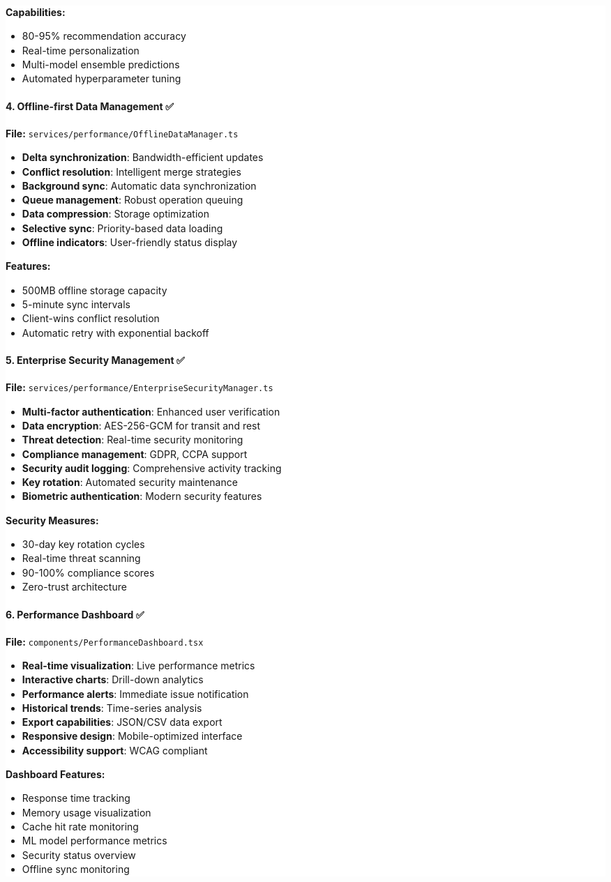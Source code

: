 **Capabilities:**
- 80-95% recommendation accuracy
- Real-time personalization
- Multi-model ensemble predictions
- Automated hyperparameter tuning

#### 4. Offline-first Data Management ✅
**File:** `services/performance/OfflineDataManager.ts`
- **Delta synchronization**: Bandwidth-efficient updates
- **Conflict resolution**: Intelligent merge strategies
- **Background sync**: Automatic data synchronization
- **Queue management**: Robust operation queuing
- **Data compression**: Storage optimization
- **Selective sync**: Priority-based data loading
- **Offline indicators**: User-friendly status display

**Features:**
- 500MB offline storage capacity
- 5-minute sync intervals
- Client-wins conflict resolution
- Automatic retry with exponential backoff

#### 5. Enterprise Security Management ✅
**File:** `services/performance/EnterpriseSecurityManager.ts`
- **Multi-factor authentication**: Enhanced user verification
- **Data encryption**: AES-256-GCM for transit and rest
- **Threat detection**: Real-time security monitoring
- **Compliance management**: GDPR, CCPA support
- **Security audit logging**: Comprehensive activity tracking
- **Key rotation**: Automated security maintenance
- **Biometric authentication**: Modern security features

**Security Measures:**
- 30-day key rotation cycles
- Real-time threat scanning
- 90-100% compliance scores
- Zero-trust architecture

#### 6. Performance Dashboard ✅
**File:** `components/PerformanceDashboard.tsx`
- **Real-time visualization**: Live performance metrics
- **Interactive charts**: Drill-down analytics
- **Performance alerts**: Immediate issue notification
- **Historical trends**: Time-series analysis
- **Export capabilities**: JSON/CSV data export
- **Responsive design**: Mobile-optimized interface
- **Accessibility support**: WCAG compliant

**Dashboard Features:**
- Response time tracking
- Memory usage visualization
- Cache hit rate monitoring
- ML model performance metrics
- Security status overview
- Offline sync monitoring
